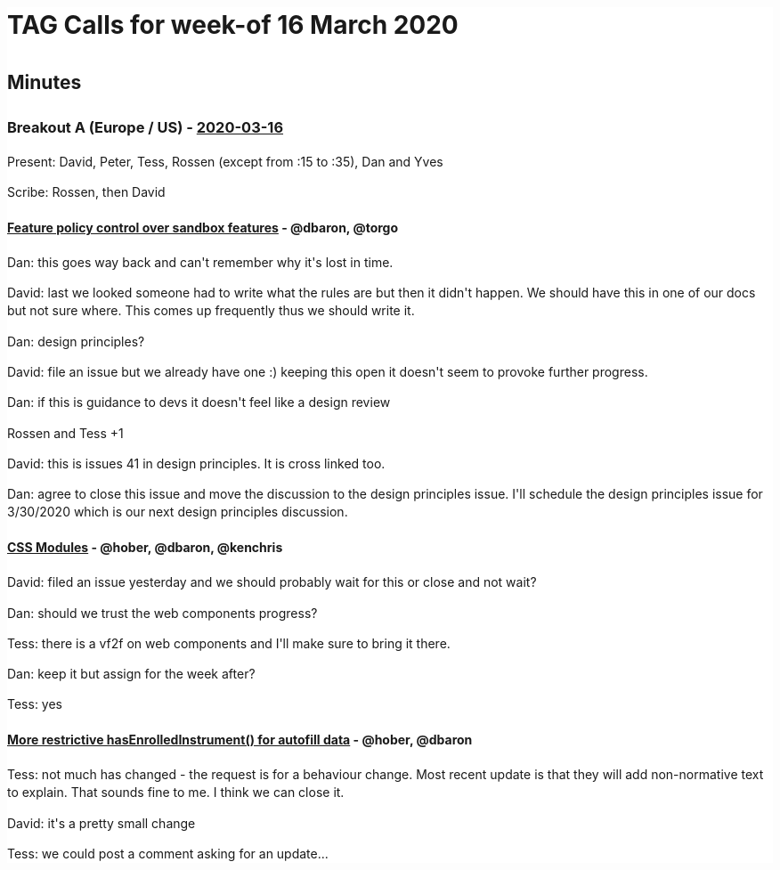 ﻿# TAG Calls for week-of 16 March 2020 

## Minutes

### Breakout A (Europe / US) - [2020-03-16](https://www.timeanddate.com/worldclock/converter.html?iso=20200316T170000&p1=224&p2=43&p3=136&p4=195&p5=248&p6=240)

Present: David, Peter, Tess, Rossen (except from :15 to :35), Dan and Yves

Scribe: Rossen, then David

#### [Feature policy control over sandbox features](https://github.com/w3ctag/design-reviews/issues/339) - @dbaron, @torgo

Dan: this goes way back and can't remember why it's lost in time.

David: last we looked someone had to write what the rules are but then it didn't happen. We should have this in one of our docs but not sure where. This comes up frequently thus we should write it.

Dan: design principles?

David: file an issue but we already have one :) keeping this open it doesn't seem to provoke further progress.

Dan: if this is guidance to devs it doesn't feel like a design review

Rossen and Tess +1

David: this is issues 41 in design principles. It is cross linked too.

Dan: agree to close this issue and move the discussion to the design principles issue. I'll schedule the design principles issue for 3/30/2020 which is our next design principles discussion.

#### [CSS Modules](https://github.com/w3ctag/design-reviews/issues/405) - @hober, @dbaron, @kenchris

David: filed an issue yesterday and we should probably wait for this or close and not wait?

Dan: should we trust the web components progress?

Tess: there is a vf2f on web components and I'll make sure to bring it there.

Dan: keep it but assign for the week after?

Tess: yes

#### [More restrictive hasEnrolledInstrument() for autofill data](https://github.com/w3ctag/design-reviews/issues/407) - @hober, @dbaron

Tess: not much has changed - the request is for a behaviour change. Most recent update is that they will add non-normative text to explain. That sounds fine to me.  I think we can close it.

David: it's a pretty small change 

Tess: we could post a comment asking for an update...
